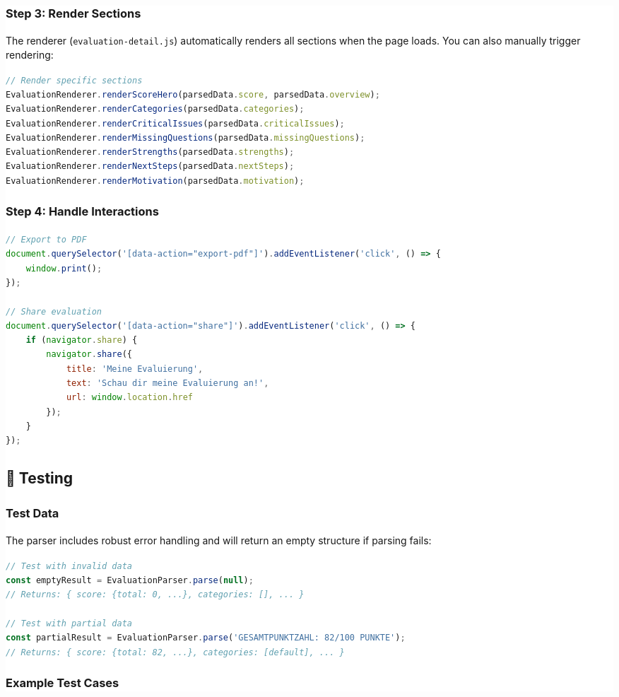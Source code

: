 ### Step 3: Render Sections

The renderer (`evaluation-detail.js`) automatically renders all sections when the page loads. You can also manually trigger rendering:

```javascript
// Render specific sections
EvaluationRenderer.renderScoreHero(parsedData.score, parsedData.overview);
EvaluationRenderer.renderCategories(parsedData.categories);
EvaluationRenderer.renderCriticalIssues(parsedData.criticalIssues);
EvaluationRenderer.renderMissingQuestions(parsedData.missingQuestions);
EvaluationRenderer.renderStrengths(parsedData.strengths);
EvaluationRenderer.renderNextSteps(parsedData.nextSteps);
EvaluationRenderer.renderMotivation(parsedData.motivation);
```

### Step 4: Handle Interactions

```javascript
// Export to PDF
document.querySelector('[data-action="export-pdf"]').addEventListener('click', () => {
    window.print();
});

// Share evaluation
document.querySelector('[data-action="share"]').addEventListener('click', () => {
    if (navigator.share) {
        navigator.share({
            title: 'Meine Evaluierung',
            text: 'Schau dir meine Evaluierung an!',
            url: window.location.href
        });
    }
});
```

## 🧪 Testing

### Test Data

The parser includes robust error handling and will return an empty structure if parsing fails:

```javascript
// Test with invalid data
const emptyResult = EvaluationParser.parse(null);
// Returns: { score: {total: 0, ...}, categories: [], ... }

// Test with partial data
const partialResult = EvaluationParser.parse('GESAMTPUNKTZAHL: 82/100 PUNKTE');
// Returns: { score: {total: 82, ...}, categories: [default], ... }
```

### Example Test Cases
